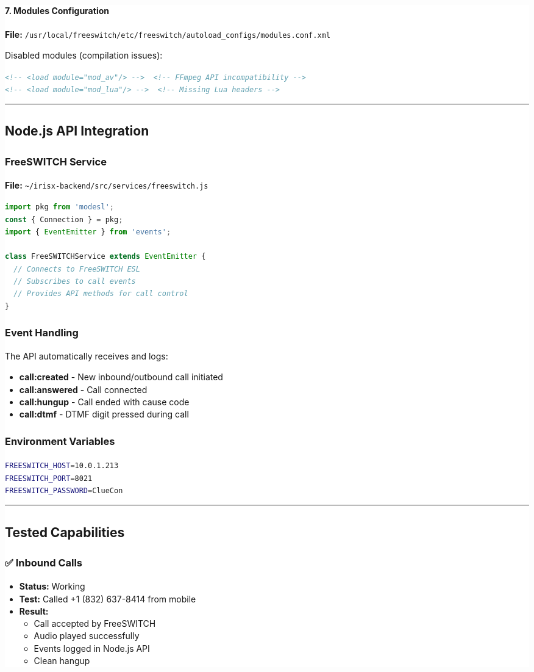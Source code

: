 #### 7. Modules Configuration
**File:** `/usr/local/freeswitch/etc/freeswitch/autoload_configs/modules.conf.xml`

Disabled modules (compilation issues):
```xml
<!-- <load module="mod_av"/> -->  <!-- FFmpeg API incompatibility -->
<!-- <load module="mod_lua"/> -->  <!-- Missing Lua headers -->
```

---

## Node.js API Integration

### FreeSWITCH Service
**File:** `~/irisx-backend/src/services/freeswitch.js`

```javascript
import pkg from 'modesl';
const { Connection } = pkg;
import { EventEmitter } from 'events';

class FreeSWITCHService extends EventEmitter {
  // Connects to FreeSWITCH ESL
  // Subscribes to call events
  // Provides API methods for call control
}
```

### Event Handling

The API automatically receives and logs:
- **call:created** - New inbound/outbound call initiated
- **call:answered** - Call connected
- **call:hungup** - Call ended with cause code
- **call:dtmf** - DTMF digit pressed during call

### Environment Variables
```bash
FREESWITCH_HOST=10.0.1.213
FREESWITCH_PORT=8021
FREESWITCH_PASSWORD=ClueCon
```

---

## Tested Capabilities

### ✅ Inbound Calls
- **Status:** Working
- **Test:** Called +1 (832) 637-8414 from mobile
- **Result:**
  - Call accepted by FreeSWITCH
  - Audio played successfully
  - Events logged in Node.js API
  - Clean hangup
